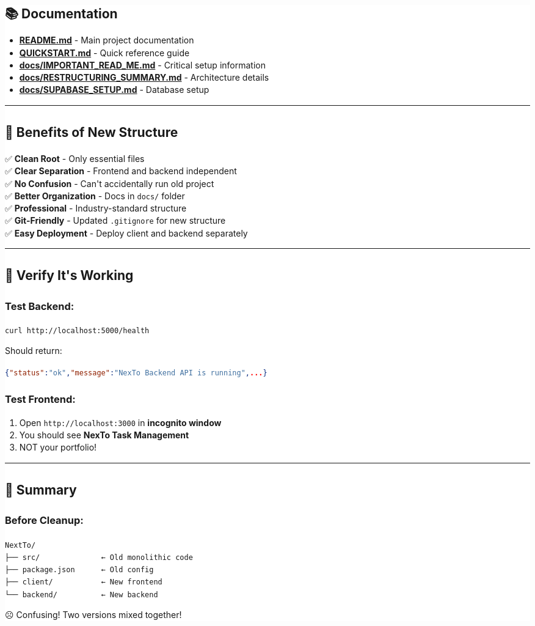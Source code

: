 
## 📚 Documentation

- **[README.md](../README.md)** - Main project documentation
- **[QUICKSTART.md](../QUICKSTART.md)** - Quick reference guide
- **[docs/IMPORTANT_READ_ME.md](./IMPORTANT_READ_ME.md)** - Critical setup information
- **[docs/RESTRUCTURING_SUMMARY.md](./RESTRUCTURING_SUMMARY.md)** - Architecture details
- **[docs/SUPABASE_SETUP.md](./SUPABASE_SETUP.md)** - Database setup

---

## 🎯 Benefits of New Structure

✅ **Clean Root** - Only essential files  
✅ **Clear Separation** - Frontend and backend independent  
✅ **No Confusion** - Can't accidentally run old project  
✅ **Better Organization** - Docs in `docs/` folder  
✅ **Professional** - Industry-standard structure  
✅ **Git-Friendly** - Updated `.gitignore` for new structure  
✅ **Easy Deployment** - Deploy client and backend separately  

---

## 🧪 Verify It's Working

### Test Backend:
```bash
curl http://localhost:5000/health
```
Should return:
```json
{"status":"ok","message":"NexTo Backend API is running",...}
```

### Test Frontend:
1. Open `http://localhost:3000` in **incognito window**
2. You should see **NexTo Task Management**
3. NOT your portfolio!

---

## 📝 Summary

### Before Cleanup:
```
NextTo/
├── src/              ← Old monolithic code
├── package.json      ← Old config
├── client/           ← New frontend
└── backend/          ← New backend
```
☹️ Confusing! Two versions mixed together!
